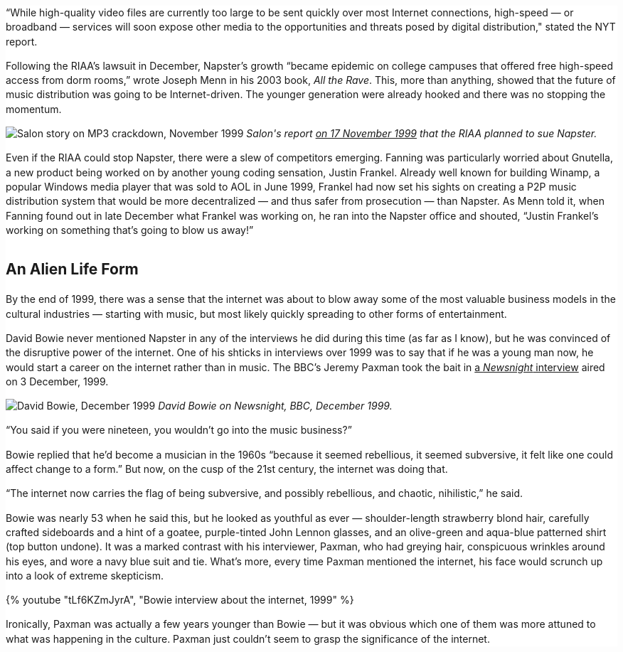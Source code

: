 “While high-quality video files are currently too large to be sent quickly over most Internet connections, high-speed — or broadband — services will soon expose other media to the opportunities and threats posed by digital distribution," stated the NYT report.

Following the RIAA’s lawsuit in December, Napster’s growth “became epidemic on college campuses that offered free high-speed access from dorm rooms,” wrote Joseph Menn in his 2003 book, *All the Rave*. This, more than anything, showed that the future of music distribution was going to be Internet-driven. The younger generation were already hooked and there was no stopping the momentum. 

![Salon story on MP3 crackdown, November 1999](/assets/images/salon-napster-story-nov1999.jpg)
*Salon's report [on 17 November 1999](https://web.archive.org/web/20000203085306/http://www.salon.com:80/tech/log/1999/11/17/riaa/index.html) that the RIAA planned to sue Napster.*

Even if the RIAA could stop Napster, there were a slew of competitors emerging. Fanning was particularly worried about Gnutella, a new product being worked on by another young coding sensation, Justin Frankel. Already well known for building Winamp, a popular Windows media player that was sold to AOL in June 1999, Frankel had now set his sights on creating a P2P music distribution system that would be more decentralized — and thus safer from prosecution — than Napster. As Menn told it, when Fanning found out in late December what Frankel was working on, he ran into the Napster office and shouted, “Justin Frankel’s working on something that’s going to blow us away!”

## An Alien Life Form

By the end of 1999, there was a sense that the internet was about to blow away some of the most valuable business models in the cultural industries — starting with music, but most likely quickly spreading to other forms of entertainment.

David Bowie never mentioned Napster in any of the interviews he did during this time (as far as I know), but he was convinced of the disruptive power of the internet. One of his shticks in interviews over 1999 was to say that if he was a young man now, he would start a career on the internet rather than in music. The BBC’s Jeremy Paxman took the bait in [a *Newsnight* interview](https://www.youtube.com/watch?v=tLf6KZmJyrA) aired on 3 December, 1999.

![David Bowie, December 1999](/assets/images/bowie-bbc-dec1999.jpg)
*David Bowie on Newsnight, BBC, December 1999.*

“You said if you were nineteen, you wouldn’t go into the music business?”

Bowie replied that he’d become a musician in the 1960s “because it seemed rebellious, it seemed subversive, it felt like one could affect change to a form.” But now, on the cusp of the 21st century, the internet was doing that.

“The internet now carries the flag of being subversive, and possibly rebellious, and chaotic, nihilistic,” he said.

Bowie was nearly 53 when he said this, but he looked as youthful as ever — shoulder-length strawberry blond hair, carefully crafted sideboards and a hint of a goatee, purple-tinted John Lennon glasses, and an olive-green and aqua-blue patterned shirt (top button undone). It was a marked contrast with his interviewer, Paxman, who had greying hair, conspicuous wrinkles around his eyes, and wore a navy blue suit and tie. What’s more, every time Paxman mentioned the internet, his face would scrunch up into a look of extreme skepticism.

{% youtube "tLf6KZmJyrA", "Bowie interview about the internet, 1999" %}

Ironically, Paxman was actually a few years younger than Bowie — but it was obvious which one of them was more attuned to what was happening in the culture. Paxman just couldn’t seem to grasp the significance of the internet.
